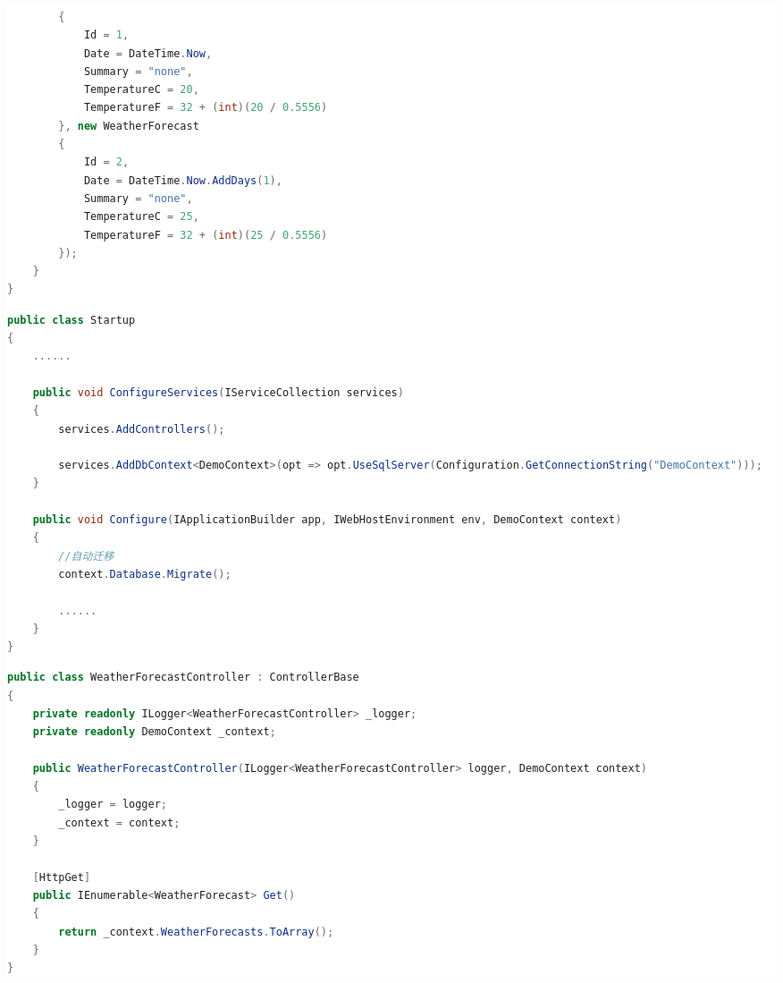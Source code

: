 ```csharp
        {
            Id = 1,
            Date = DateTime.Now,
            Summary = "none",
            TemperatureC = 20,
            TemperatureF = 32 + (int)(20 / 0.5556)
        }, new WeatherForecast
        {
            Id = 2,
            Date = DateTime.Now.AddDays(1),
            Summary = "none",
            TemperatureC = 25,
            TemperatureF = 32 + (int)(25 / 0.5556)
        });
    }
}
```

```csharp
public class Startup
{
    ......
        
    public void ConfigureServices(IServiceCollection services)
    {
        services.AddControllers();

        services.AddDbContext<DemoContext>(opt => opt.UseSqlServer(Configuration.GetConnectionString("DemoContext")));
    }
    
    public void Configure(IApplicationBuilder app, IWebHostEnvironment env, DemoContext context)
    {
        //自动迁移
        context.Database.Migrate();

        ......
    }
}
```

```csharp
public class WeatherForecastController : ControllerBase
{
    private readonly ILogger<WeatherForecastController> _logger;
    private readonly DemoContext _context;

    public WeatherForecastController(ILogger<WeatherForecastController> logger, DemoContext context)
    {
        _logger = logger;
        _context = context;
    }

    [HttpGet]
    public IEnumerable<WeatherForecast> Get()
    {
        return _context.WeatherForecasts.ToArray();
    }
}
```
